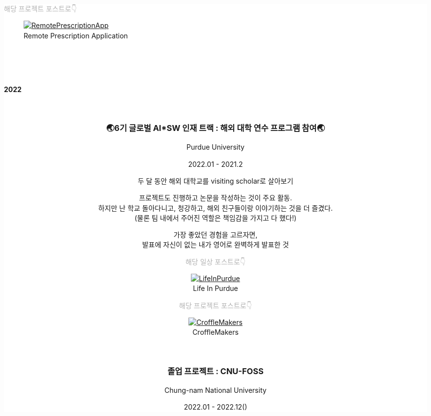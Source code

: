 <p style="color:#B2B2B2;">해당 프로젝트 포스트로👇</p>
<figure>
  <a href = "https://sinyoung3016.tistory.com/entry/RemotePrescriptionApp?category=517926">
    <img src="./assets/화면 캡처 2021-07-26 140627.png" title = "RemotePrescriptionApp" alt="RemotePrescriptionApp" style="width:100%">
  </a>
  <figcaption>Remote Prescription Application</figcaption>
</figure>
  
</center>
  
<br><br><br>

__2022__

<br>

<center>
<h3>🌏6기 글로벌 AI*SW 인재 트랙 : 해외 대학 연수 프로그램 참여🌏</h3>
<p>Purdue University</p>
<p>2022.01 - 2021.2</p>

<p>두 달 동안 해외 대학교를 visiting scholar로 살아보기</p>

<p>프로젝트도 진행하고 논문을 작성하는 것이 주요 활동. 
<br>하지만 난 학교 돌아다니고, 청강하고, 해외 친구들이랑 이야기하는 것을 더 즐겼다.
<br>(물론 팀 내에서 주어진 역할은 책임감을 가지고 다 했다!)
</p>

<p>가장 좋았던 경험을 고르자면,
<br>발표에 자신이 없는 내가 영어로 완벽하게 발표한 것</p>  

<p style="color:#B2B2B2;">해당 일상 포스트로👇</p>
<figure>
  <a href = "https://sinyoung3016.tistory.com/entry/LifeInPurdue-00-%ED%94%84%EB%A1%A4%EB%A1%9C%EA%B7%B8?category=533646">
    <img src="./assets/화면 캡처 2021-07-26 140627.png" title = "LifeInPurdue" alt="LifeInPurdue" style="width:100%">
  </a>
  <figcaption>Life In Purdue</figcaption>
</figure>
  
<p style="color:#B2B2B2;">해당 프로젝트 포스트로👇</p>
<figure>
  <a href = "">
    <img src="./assets/화면 캡처 2021-07-26 140627.png" title = "CroffleMakers" alt="CroffleMakers" style="width:100%">
  </a>
  <figcaption>CroffleMakers</figcaption>
</figure>
  
</center>
  
<br>
  
<center>
<h3>졸업 프로젝트 : CNU-FOSS</h3>
<p>Chung-nam National University</p>
<p>2022.01 - 2022.12()</p>
